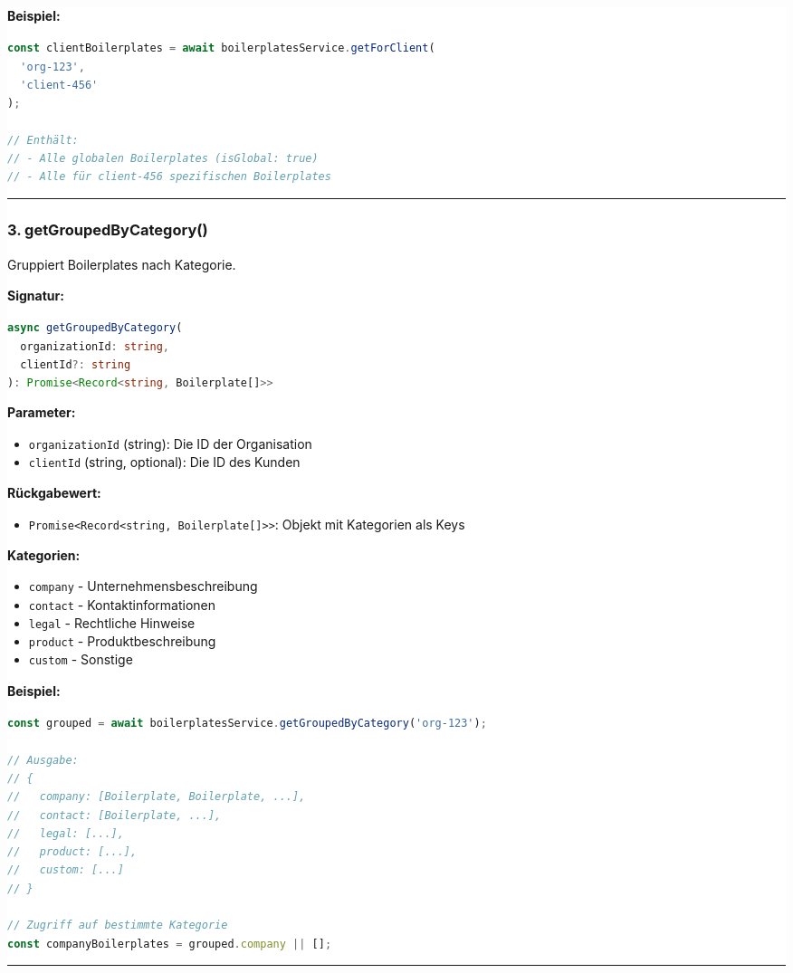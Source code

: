 **Beispiel:**
```typescript
const clientBoilerplates = await boilerplatesService.getForClient(
  'org-123',
  'client-456'
);

// Enthält:
// - Alle globalen Boilerplates (isGlobal: true)
// - Alle für client-456 spezifischen Boilerplates
```

---

### 3. getGroupedByCategory()

Gruppiert Boilerplates nach Kategorie.

**Signatur:**
```typescript
async getGroupedByCategory(
  organizationId: string,
  clientId?: string
): Promise<Record<string, Boilerplate[]>>
```

**Parameter:**
- `organizationId` (string): Die ID der Organisation
- `clientId` (string, optional): Die ID des Kunden

**Rückgabewert:**
- `Promise<Record<string, Boilerplate[]>>`: Objekt mit Kategorien als Keys

**Kategorien:**
- `company` - Unternehmensbeschreibung
- `contact` - Kontaktinformationen
- `legal` - Rechtliche Hinweise
- `product` - Produktbeschreibung
- `custom` - Sonstige

**Beispiel:**
```typescript
const grouped = await boilerplatesService.getGroupedByCategory('org-123');

// Ausgabe:
// {
//   company: [Boilerplate, Boilerplate, ...],
//   contact: [Boilerplate, ...],
//   legal: [...],
//   product: [...],
//   custom: [...]
// }

// Zugriff auf bestimmte Kategorie
const companyBoilerplates = grouped.company || [];
```

---